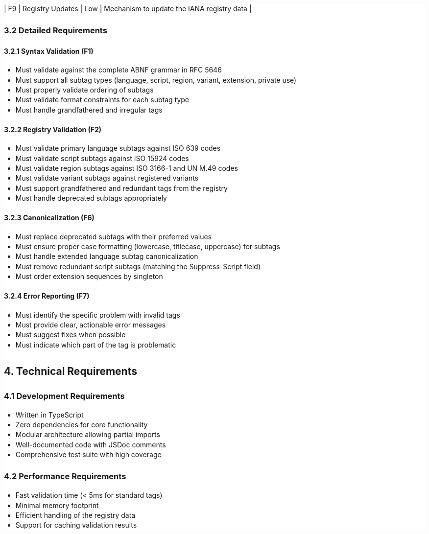 | F9  | Registry Updates      | Low      | Mechanism to update the IANA registry data                                   |

### 3.2 Detailed Requirements

#### 3.2.1 Syntax Validation (F1)

- Must validate against the complete ABNF grammar in RFC 5646
- Must support all subtag types (language, script, region, variant, extension, private use)
- Must properly validate ordering of subtags
- Must validate format constraints for each subtag type
- Must handle grandfathered and irregular tags

#### 3.2.2 Registry Validation (F2)

- Must validate primary language subtags against ISO 639 codes
- Must validate script subtags against ISO 15924 codes
- Must validate region subtags against ISO 3166-1 and UN M.49 codes
- Must validate variant subtags against registered variants
- Must support grandfathered and redundant tags from the registry
- Must handle deprecated subtags appropriately

#### 3.2.3 Canonicalization (F6)

- Must replace deprecated subtags with their preferred values
- Must ensure proper case formatting (lowercase, titlecase, uppercase) for subtags
- Must handle extended language subtag canonicalization
- Must remove redundant script subtags (matching the Suppress-Script field)
- Must order extension sequences by singleton

#### 3.2.4 Error Reporting (F7)

- Must identify the specific problem with invalid tags
- Must provide clear, actionable error messages
- Must suggest fixes when possible
- Must indicate which part of the tag is problematic

## 4. Technical Requirements

### 4.1 Development Requirements

- Written in TypeScript
- Zero dependencies for core functionality
- Modular architecture allowing partial imports
- Well-documented code with JSDoc comments
- Comprehensive test suite with high coverage

### 4.2 Performance Requirements

- Fast validation time (< 5ms for standard tags)
- Minimal memory footprint
- Efficient handling of the registry data
- Support for caching validation results
